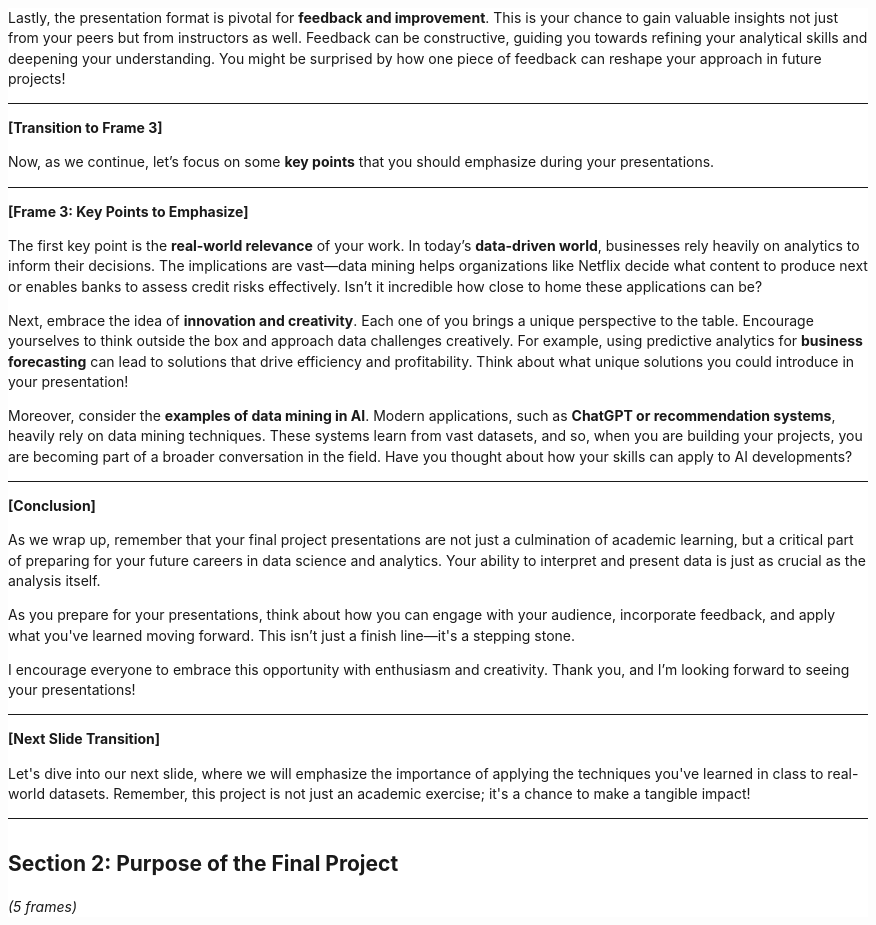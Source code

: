 Lastly, the presentation format is pivotal for **feedback and improvement**. This is your chance to gain valuable insights not just from your peers but from instructors as well. Feedback can be constructive, guiding you towards refining your analytical skills and deepening your understanding. You might be surprised by how one piece of feedback can reshape your approach in future projects!

---

**[Transition to Frame 3]**

Now, as we continue, let’s focus on some **key points** that you should emphasize during your presentations. 

---

**[Frame 3: Key Points to Emphasize]**

The first key point is the **real-world relevance** of your work. In today’s **data-driven world**, businesses rely heavily on analytics to inform their decisions. The implications are vast—data mining helps organizations like Netflix decide what content to produce next or enables banks to assess credit risks effectively. Isn’t it incredible how close to home these applications can be?

Next, embrace the idea of **innovation and creativity**. Each one of you brings a unique perspective to the table. Encourage yourselves to think outside the box and approach data challenges creatively. For example, using predictive analytics for **business forecasting** can lead to solutions that drive efficiency and profitability. Think about what unique solutions you could introduce in your presentation! 

Moreover, consider the **examples of data mining in AI**. Modern applications, such as **ChatGPT or recommendation systems**, heavily rely on data mining techniques. These systems learn from vast datasets, and so, when you are building your projects, you are becoming part of a broader conversation in the field. Have you thought about how your skills can apply to AI developments?

---

**[Conclusion]**

As we wrap up, remember that your final project presentations are not just a culmination of academic learning, but a critical part of preparing for your future careers in data science and analytics. Your ability to interpret and present data is just as crucial as the analysis itself. 

As you prepare for your presentations, think about how you can engage with your audience, incorporate feedback, and apply what you've learned moving forward. This isn’t just a finish line—it's a stepping stone. 

I encourage everyone to embrace this opportunity with enthusiasm and creativity. Thank you, and I’m looking forward to seeing your presentations!

---

**[Next Slide Transition]**

Let's dive into our next slide, where we will emphasize the importance of applying the techniques you've learned in class to real-world datasets. Remember, this project is not just an academic exercise; it's a chance to make a tangible impact!

---

## Section 2: Purpose of the Final Project
*(5 frames)*
